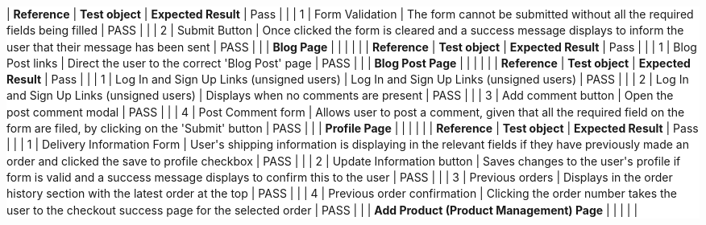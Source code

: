 | **Reference**                             | **Test object**                                               | **Expected Result**                                                                                                                                                                           | Pass |   |
| 1                                     | Form Validation                                           | The form cannot be submitted without all the required fields being filled                                                                                                                 | PASS |   |
|                                     2 | Submit Button                                             | Once clicked the form is cleared and a success message displays to inform the user that their message has been sent                                                                       | PASS |   |
| **Blog Page**                             |                                                           |                                                                                                                                                                                           |      |   |
| **Reference**                             | **Test object**                                               | **Expected Result**                                                                                                                                                                           | Pass |   |
|                                     1 | Blog Post links                                           | Direct the user to the correct 'Blog Post' page                                                                                                                                           | PASS |   |
| **Blog Post Page**                        |                                                           |                                                                                                                                                                                           |      |   |
| **Reference**                             | **Test object**                                               | **Expected Result**                                                                                                                                                                           | Pass |   |
|                                     1 | Log In and Sign Up Links (unsigned users)                 | Log In and Sign Up Links (unsigned users)                                                                                                                                                 | PASS |   |
|                                     2 | Log In and Sign Up Links (unsigned users)                 | Displays when no comments are present                                                                                                                                                     | PASS |   |
|                                     3 | Add comment button                                        | Open the post comment modal                                                                                                                                                               | PASS |   |
|                                     4 | Post Comment form                                         | Allows user to post a comment, given that all the required field on the form are filed, by clicking on the 'Submit' button                                                                | PASS |   |
| **Profile Page**                          |                                                           |                                                                                                                                                                                           |      |   |
| **Reference**                             | **Test object**                                               | **Expected Result**                                                                                                                                                                           | Pass |   |
|                                     1 | Delivery Information Form                                 | User's shipping information is displaying in the relevant fields if they have previously made an order and clicked the save to profile checkbox                                           | PASS |   |
|                                     2 | Update Information button                                 | Saves changes to the user's profile if form is valid and a success message displays to confirm this to the user                                                                           | PASS |   |
|                                     3 | Previous orders                                           | Displays in the order history section with the latest order at the top                                                                                                                    | PASS |   |
|                                     4 | Previous order confirmation                               | Clicking the order number takes the user to the checkout success page for the selected order                                                                                              | PASS |   |
| **Add Product (Product Management) Page** |                                                           |                                                                                                                                                                                           |      |   |